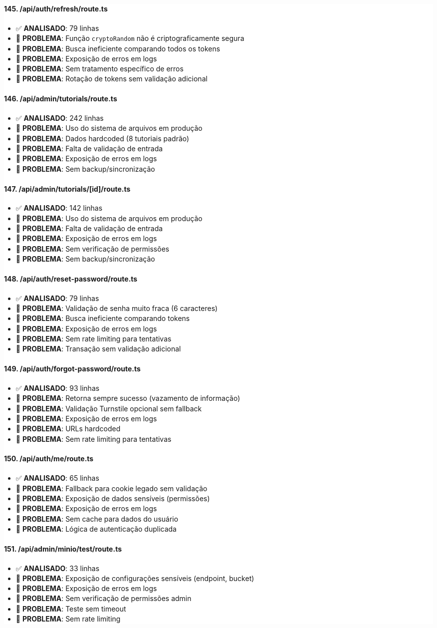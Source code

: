 #### **145. /api/auth/refresh/route.ts**
- ✅ **ANALISADO**: 79 linhas
- 🚨 **PROBLEMA**: Função `cryptoRandom` não é criptograficamente segura
- 🚨 **PROBLEMA**: Busca ineficiente comparando todos os tokens
- 🚨 **PROBLEMA**: Exposição de erros em logs
- 🚨 **PROBLEMA**: Sem tratamento específico de erros
- 🚨 **PROBLEMA**: Rotação de tokens sem validação adicional

#### **146. /api/admin/tutorials/route.ts**
- ✅ **ANALISADO**: 242 linhas
- 🚨 **PROBLEMA**: Uso do sistema de arquivos em produção
- 🚨 **PROBLEMA**: Dados hardcoded (8 tutoriais padrão)
- 🚨 **PROBLEMA**: Falta de validação de entrada
- 🚨 **PROBLEMA**: Exposição de erros em logs
- 🚨 **PROBLEMA**: Sem backup/sincronização

#### **147. /api/admin/tutorials/[id]/route.ts**
- ✅ **ANALISADO**: 142 linhas
- 🚨 **PROBLEMA**: Uso do sistema de arquivos em produção
- 🚨 **PROBLEMA**: Falta de validação de entrada
- 🚨 **PROBLEMA**: Exposição de erros em logs
- 🚨 **PROBLEMA**: Sem verificação de permissões
- 🚨 **PROBLEMA**: Sem backup/sincronização

#### **148. /api/auth/reset-password/route.ts**
- ✅ **ANALISADO**: 79 linhas
- 🚨 **PROBLEMA**: Validação de senha muito fraca (6 caracteres)
- 🚨 **PROBLEMA**: Busca ineficiente comparando tokens
- 🚨 **PROBLEMA**: Exposição de erros em logs
- 🚨 **PROBLEMA**: Sem rate limiting para tentativas
- 🚨 **PROBLEMA**: Transação sem validação adicional

#### **149. /api/auth/forgot-password/route.ts**
- ✅ **ANALISADO**: 93 linhas
- 🚨 **PROBLEMA**: Retorna sempre sucesso (vazamento de informação)
- 🚨 **PROBLEMA**: Validação Turnstile opcional sem fallback
- 🚨 **PROBLEMA**: Exposição de erros em logs
- 🚨 **PROBLEMA**: URLs hardcoded
- 🚨 **PROBLEMA**: Sem rate limiting para tentativas

#### **150. /api/auth/me/route.ts**
- ✅ **ANALISADO**: 65 linhas
- 🚨 **PROBLEMA**: Fallback para cookie legado sem validação
- 🚨 **PROBLEMA**: Exposição de dados sensíveis (permissões)
- 🚨 **PROBLEMA**: Exposição de erros em logs
- 🚨 **PROBLEMA**: Sem cache para dados do usuário
- 🚨 **PROBLEMA**: Lógica de autenticação duplicada

#### **151. /api/admin/minio/test/route.ts**
- ✅ **ANALISADO**: 33 linhas
- 🚨 **PROBLEMA**: Exposição de configurações sensíveis (endpoint, bucket)
- 🚨 **PROBLEMA**: Exposição de erros em logs
- 🚨 **PROBLEMA**: Sem verificação de permissões admin
- 🚨 **PROBLEMA**: Teste sem timeout
- 🚨 **PROBLEMA**: Sem rate limiting
